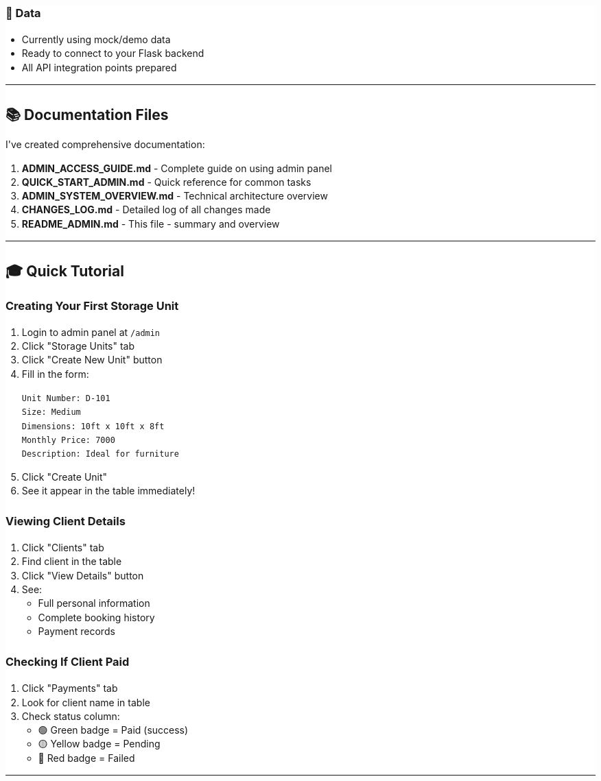 ### 💾 Data
- Currently using mock/demo data
- Ready to connect to your Flask backend
- All API integration points prepared

---

## 📚 Documentation Files

I've created comprehensive documentation:

1. **ADMIN_ACCESS_GUIDE.md** - Complete guide on using admin panel
2. **QUICK_START_ADMIN.md** - Quick reference for common tasks
3. **ADMIN_SYSTEM_OVERVIEW.md** - Technical architecture overview
4. **CHANGES_LOG.md** - Detailed log of all changes made
5. **README_ADMIN.md** - This file - summary and overview

---

## 🎓 Quick Tutorial

### Creating Your First Storage Unit

1. Login to admin panel at `/admin`
2. Click "Storage Units" tab
3. Click "Create New Unit" button
4. Fill in the form:
   ```
   Unit Number: D-101
   Size: Medium
   Dimensions: 10ft x 10ft x 8ft
   Monthly Price: 7000
   Description: Ideal for furniture
   ```
5. Click "Create Unit"
6. See it appear in the table immediately!

### Viewing Client Details

1. Click "Clients" tab
2. Find client in the table
3. Click "View Details" button
4. See:
   - Full personal information
   - Complete booking history
   - Payment records

### Checking If Client Paid

1. Click "Payments" tab
2. Look for client name in table
3. Check status column:
   - 🟢 Green badge = Paid (success)
   - 🟡 Yellow badge = Pending
   - 🔴 Red badge = Failed

---